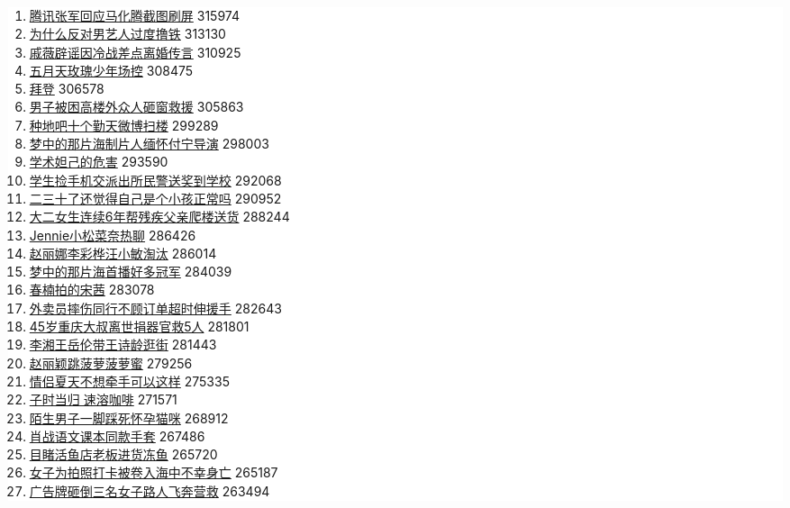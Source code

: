 1. [腾讯张军回应马化腾截图刷屏](https://s.weibo.com/weibo?q=%23%E8%85%BE%E8%AE%AF%E5%BC%A0%E5%86%9B%E5%9B%9E%E5%BA%94%E9%A9%AC%E5%8C%96%E8%85%BE%E6%88%AA%E5%9B%BE%E5%88%B7%E5%B1%8F%23&t=31&band_rank=45&Refer=top) 315974
1. [为什么反对男艺人过度撸铁](https://s.weibo.com/weibo?q=%23%E4%B8%BA%E4%BB%80%E4%B9%88%E5%8F%8D%E5%AF%B9%E7%94%B7%E8%89%BA%E4%BA%BA%E8%BF%87%E5%BA%A6%E6%92%B8%E9%93%81%23&t=31&band_rank=40&Refer=top) 313130
1. [戚薇辟谣因冷战差点离婚传言](https://s.weibo.com/weibo?q=%23%E6%88%9A%E8%96%87%E8%BE%9F%E8%B0%A3%E5%9B%A0%E5%86%B7%E6%88%98%E5%B7%AE%E7%82%B9%E7%A6%BB%E5%A9%9A%E4%BC%A0%E8%A8%80%23&t=31&band_rank=23&Refer=top) 310925
1. [五月天玫瑰少年场控](https://s.weibo.com/weibo?q=%23%E4%BA%94%E6%9C%88%E5%A4%A9%E7%8E%AB%E7%91%B0%E5%B0%91%E5%B9%B4%E5%9C%BA%E6%8E%A7%23&t=31&band_rank=20&Refer=top) 308475
1. [拜登](https://s.weibo.com/weibo?q=%23%E6%8B%9C%E7%99%BB%23&t=31&band_rank=22&Refer=top) 306578
1. [男子被困高楼外众人砸窗救援](https://s.weibo.com/weibo?q=%23%E7%94%B7%E5%AD%90%E8%A2%AB%E5%9B%B0%E9%AB%98%E6%A5%BC%E5%A4%96%E4%BC%97%E4%BA%BA%E7%A0%B8%E7%AA%97%E6%95%91%E6%8F%B4%23&t=31&band_rank=15&Refer=top) 305863
1. [种地吧十个勤天微博扫楼](https://s.weibo.com/weibo?q=%23%E7%A7%8D%E5%9C%B0%E5%90%A7%E5%8D%81%E4%B8%AA%E5%8B%A4%E5%A4%A9%E5%BE%AE%E5%8D%9A%E6%89%AB%E6%A5%BC%23&t=31&band_rank=16&Refer=top) 299289
1. [梦中的那片海制片人缅怀付宁导演](https://s.weibo.com/weibo?q=%23%E6%A2%A6%E4%B8%AD%E7%9A%84%E9%82%A3%E7%89%87%E6%B5%B7%E5%88%B6%E7%89%87%E4%BA%BA%E7%BC%85%E6%80%80%E4%BB%98%E5%AE%81%E5%AF%BC%E6%BC%94%23&t=31&band_rank=15&Refer=top) 298003
1. [学术妲己的危害](https://s.weibo.com/weibo?q=%E5%AD%A6%E6%9C%AF%E5%A6%B2%E5%B7%B1%E7%9A%84%E5%8D%B1%E5%AE%B3&t=31&band_rank=34&Refer=top) 293590
1. [学生捡手机交派出所民警送奖到学校](https://s.weibo.com/weibo?q=%23%E5%AD%A6%E7%94%9F%E6%8D%A1%E6%89%8B%E6%9C%BA%E4%BA%A4%E6%B4%BE%E5%87%BA%E6%89%80%E6%B0%91%E8%AD%A6%E9%80%81%E5%A5%96%E5%88%B0%E5%AD%A6%E6%A0%A1%23&t=31&band_rank=11&Refer=top) 292068
1. [二三十了还觉得自己是个小孩正常吗](https://s.weibo.com/weibo?q=%23%E4%BA%8C%E4%B8%89%E5%8D%81%E4%BA%86%E8%BF%98%E8%A7%89%E5%BE%97%E8%87%AA%E5%B7%B1%E6%98%AF%E4%B8%AA%E5%B0%8F%E5%AD%A9%E6%AD%A3%E5%B8%B8%E5%90%97%23&t=31&band_rank=42&Refer=top) 290952
1. [大二女生连续6年帮残疾父亲爬楼送货](https://s.weibo.com/weibo?q=%23%E5%A4%A7%E4%BA%8C%E5%A5%B3%E7%94%9F%E8%BF%9E%E7%BB%AD6%E5%B9%B4%E5%B8%AE%E6%AE%8B%E7%96%BE%E7%88%B6%E4%BA%B2%E7%88%AC%E6%A5%BC%E9%80%81%E8%B4%A7%23&t=31&band_rank=15&Refer=top) 288244
1. [Jennie小松菜奈热聊](https://s.weibo.com/weibo?q=%23Jennie%E5%B0%8F%E6%9D%BE%E8%8F%9C%E5%A5%88%E7%83%AD%E8%81%8A%23&t=31&band_rank=10&Refer=top) 286426
1. [赵丽娜李彩桦汪小敏淘汰](https://s.weibo.com/weibo?q=%23%E8%B5%B5%E4%B8%BD%E5%A8%9C%E6%9D%8E%E5%BD%A9%E6%A1%A6%E6%B1%AA%E5%B0%8F%E6%95%8F%E6%B7%98%E6%B1%B0%23&t=31&band_rank=46&Refer=top) 286014
1. [梦中的那片海首播好多冠军](https://s.weibo.com/weibo?q=%23%E6%A2%A6%E4%B8%AD%E7%9A%84%E9%82%A3%E7%89%87%E6%B5%B7%E9%A6%96%E6%92%AD%E5%A5%BD%E5%A4%9A%E5%86%A0%E5%86%9B%23&t=31&band_rank=18&Refer=top) 284039
1. [春楠拍的宋茜](https://s.weibo.com/weibo?q=%23%E6%98%A5%E6%A5%A0%E6%8B%8D%E7%9A%84%E5%AE%8B%E8%8C%9C%23&t=31&band_rank=42&Refer=top) 283078
1. [外卖员摔伤同行不顾订单超时伸援手](https://s.weibo.com/weibo?q=%23%E5%A4%96%E5%8D%96%E5%91%98%E6%91%94%E4%BC%A4%E5%90%8C%E8%A1%8C%E4%B8%8D%E9%A1%BE%E8%AE%A2%E5%8D%95%E8%B6%85%E6%97%B6%E4%BC%B8%E6%8F%B4%E6%89%8B%23&t=31&band_rank=30&Refer=top) 282643
1. [45岁重庆大叔离世捐器官救5人](https://s.weibo.com/weibo?q=%2345%E5%B2%81%E9%87%8D%E5%BA%86%E5%A4%A7%E5%8F%94%E7%A6%BB%E4%B8%96%E6%8D%90%E5%99%A8%E5%AE%98%E6%95%915%E4%BA%BA%23&t=31&band_rank=43&Refer=top) 281801
1. [李湘王岳伦带王诗龄逛街](https://s.weibo.com/weibo?q=%23%E6%9D%8E%E6%B9%98%E7%8E%8B%E5%B2%B3%E4%BC%A6%E5%B8%A6%E7%8E%8B%E8%AF%97%E9%BE%84%E9%80%9B%E8%A1%97%23&t=31&band_rank=11&Refer=top) 281443
1. [赵丽颖跳菠萝菠萝蜜](https://s.weibo.com/weibo?q=%23%E8%B5%B5%E4%B8%BD%E9%A2%96%E8%B7%B3%E8%8F%A0%E8%90%9D%E8%8F%A0%E8%90%9D%E8%9C%9C%23&t=31&band_rank=26&Refer=top) 279256
1. [情侣夏天不想牵手可以这样](https://s.weibo.com/weibo?q=%23%E6%83%85%E4%BE%A3%E5%A4%8F%E5%A4%A9%E4%B8%8D%E6%83%B3%E7%89%B5%E6%89%8B%E5%8F%AF%E4%BB%A5%E8%BF%99%E6%A0%B7%23&t=31&band_rank=21&Refer=top) 275335
1. [子时当归 速溶咖啡](https://s.weibo.com/weibo?q=%E5%AD%90%E6%97%B6%E5%BD%93%E5%BD%92%20%E9%80%9F%E6%BA%B6%E5%92%96%E5%95%A1&t=31&band_rank=41&Refer=top) 271571
1. [陌生男子一脚踩死怀孕猫咪](https://s.weibo.com/weibo?q=%23%E9%99%8C%E7%94%9F%E7%94%B7%E5%AD%90%E4%B8%80%E8%84%9A%E8%B8%A9%E6%AD%BB%E6%80%80%E5%AD%95%E7%8C%AB%E5%92%AA%23&t=31&band_rank=37&Refer=top) 268912
1. [肖战语文课本同款手套](https://s.weibo.com/weibo?q=%23%E8%82%96%E6%88%98%E8%AF%AD%E6%96%87%E8%AF%BE%E6%9C%AC%E5%90%8C%E6%AC%BE%E6%89%8B%E5%A5%97%23&t=31&band_rank=45&Refer=top) 267486
1. [目睹活鱼店老板进货冻鱼](https://s.weibo.com/weibo?q=%E7%9B%AE%E7%9D%B9%E6%B4%BB%E9%B1%BC%E5%BA%97%E8%80%81%E6%9D%BF%E8%BF%9B%E8%B4%A7%E5%86%BB%E9%B1%BC&t=31&band_rank=31&Refer=top) 265720
1. [女子为拍照打卡被卷入海中不幸身亡](https://s.weibo.com/weibo?q=%23%E5%A5%B3%E5%AD%90%E4%B8%BA%E6%8B%8D%E7%85%A7%E6%89%93%E5%8D%A1%E8%A2%AB%E5%8D%B7%E5%85%A5%E6%B5%B7%E4%B8%AD%E4%B8%8D%E5%B9%B8%E8%BA%AB%E4%BA%A1%23&t=31&band_rank=33&Refer=top) 265187
1. [广告牌砸倒三名女子路人飞奔营救](https://s.weibo.com/weibo?q=%23%E5%B9%BF%E5%91%8A%E7%89%8C%E7%A0%B8%E5%80%92%E4%B8%89%E5%90%8D%E5%A5%B3%E5%AD%90%E8%B7%AF%E4%BA%BA%E9%A3%9E%E5%A5%94%E8%90%A5%E6%95%91%23&t=31&band_rank=49&Refer=top) 263494